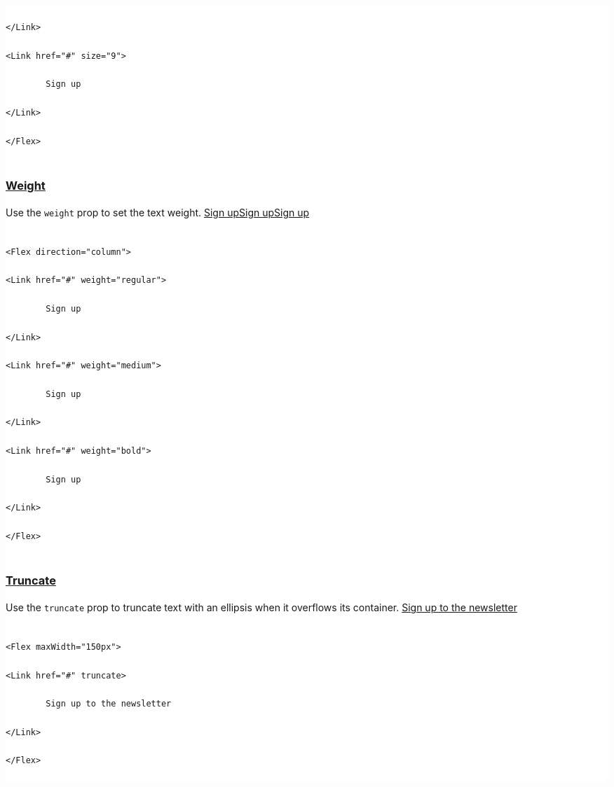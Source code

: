 ```

</Link>

<Link href="#" size="9">

		Sign up

</Link>

</Flex>


```

### [Weight](https://www.radix-ui.com/themes/docs/components/link#weight)
Use the `weight` prop to set the text weight.
[Sign up](https://www.radix-ui.com/themes/docs/components/link)[Sign up](https://www.radix-ui.com/themes/docs/components/link)[Sign up](https://www.radix-ui.com/themes/docs/components/link)
```

<Flex direction="column">

<Link href="#" weight="regular">

		Sign up

</Link>

<Link href="#" weight="medium">

		Sign up

</Link>

<Link href="#" weight="bold">

		Sign up

</Link>

</Flex>


```

### [Truncate](https://www.radix-ui.com/themes/docs/components/link#truncate)
Use the `truncate` prop to truncate text with an ellipsis when it overflows its container.
[Sign up to the newsletter](https://www.radix-ui.com/themes/docs/components/link)
```

<Flex maxWidth="150px">

<Link href="#" truncate>

		Sign up to the newsletter

</Link>

</Flex>


```
